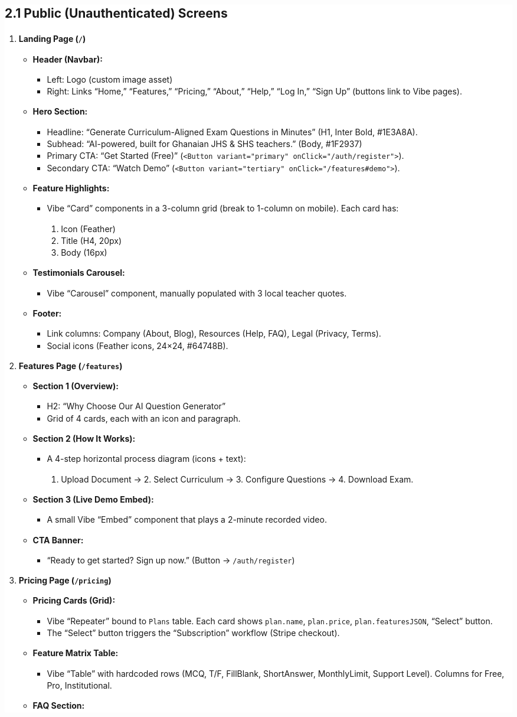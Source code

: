 
## 2.1 Public (Unauthenticated) Screens

1. **Landing Page (`/`)**

   * **Header (Navbar):**

     * Left: Logo (custom image asset)
     * Right: Links “Home,” “Features,” “Pricing,” “About,” “Help,” “Log In,” “Sign Up” (buttons link to Vibe pages).
   * **Hero Section:**

     * Headline: “Generate Curriculum-Aligned Exam Questions in Minutes” (H1, Inter Bold, #1E3A8A).
     * Subhead: “AI-powered, built for Ghanaian JHS & SHS teachers.” (Body, #1F2937)
     * Primary CTA: “Get Started (Free)” (`<Button variant="primary" onClick="/auth/register">`).
     * Secondary CTA: “Watch Demo” (`<Button variant="tertiary" onClick="/features#demo">`).
   * **Feature Highlights:**

     * Vibe “Card” components in a 3-column grid (break to 1-column on mobile). Each card has:

       1. Icon (Feather)
       2. Title (H4, 20px)
       3. Body (16px)
   * **Testimonials Carousel:**

     * Vibe “Carousel” component, manually populated with 3 local teacher quotes.
   * **Footer:**

     * Link columns: Company (About, Blog), Resources (Help, FAQ), Legal (Privacy, Terms).
     * Social icons (Feather icons, 24×24, #64748B).

2. **Features Page (`/features`)**

   * **Section 1 (Overview):**

     * H2: “Why Choose Our AI Question Generator”
     * Grid of 4 cards, each with an icon and paragraph.
   * **Section 2 (How It Works):**

     * A 4-step horizontal process diagram (icons + text):

       1. Upload Document → 2. Select Curriculum → 3. Configure Questions → 4. Download Exam.
   * **Section 3 (Live Demo Embed):**

     * A small Vibe “Embed” component that plays a 2-minute recorded video.
   * **CTA Banner:**

     * “Ready to get started? Sign up now.” (Button → `/auth/register`)

3. **Pricing Page (`/pricing`)**

   * **Pricing Cards (Grid):**

     * Vibe “Repeater” bound to `Plans` table. Each card shows `plan.name`, `plan.price`, `plan.featuresJSON`, “Select” button.
     * The “Select” button triggers the “Subscription” workflow (Stripe checkout).
   * **Feature Matrix Table:**

     * Vibe “Table” with hardcoded rows (MCQ, T/F, FillBlank, ShortAnswer, MonthlyLimit, Support Level). Columns for Free, Pro, Institutional.
   * **FAQ Section:**
